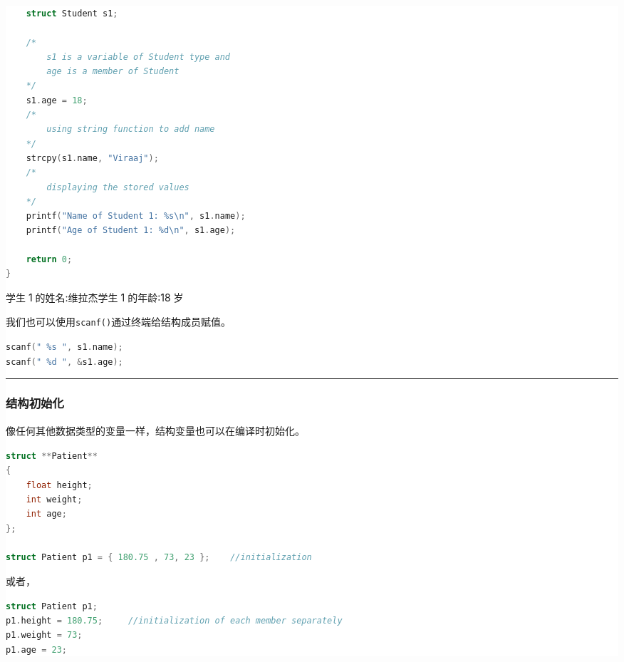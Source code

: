 ```cpp
    struct Student s1;

    /*
        s1 is a variable of Student type and 
        age is a member of Student
    */
    s1.age = 18;
    /*
        using string function to add name
    */
    strcpy(s1.name, "Viraaj");
    /*
        displaying the stored values
    */
    printf("Name of Student 1: %s\n", s1.name);
    printf("Age of Student 1: %d\n", s1.age);

    return 0;
}
```

学生 1 的姓名:维拉杰学生 1 的年龄:18 岁

我们也可以使用`scanf()`通过终端给结构成员赋值。

```cpp
scanf(" %s ", s1.name);
scanf(" %d ", &s1.age);
```

* * *

### 结构初始化

像任何其他数据类型的变量一样，结构变量也可以在编译时初始化。

```cpp
struct **Patient**
{
    float height;
    int weight;  
    int age; 
};

struct Patient p1 = { 180.75 , 73, 23 };    //initialization
```

或者，

```cpp
struct Patient p1;
p1.height = 180.75;     //initialization of each member separately
p1.weight = 73;
p1.age = 23;
```
